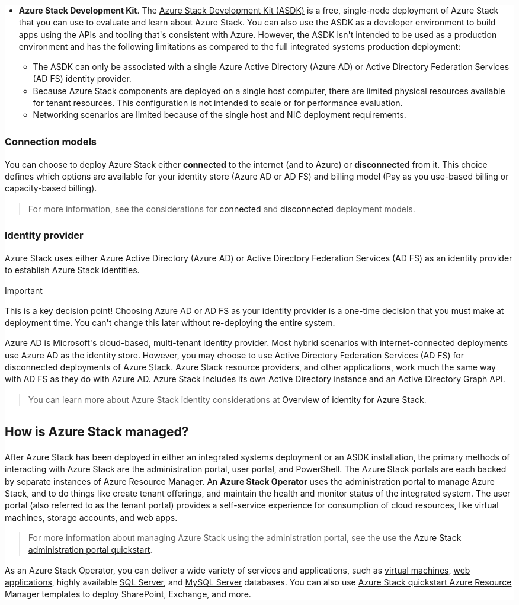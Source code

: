 - **Azure Stack Development Kit**. The [Azure Stack Development Kit (ASDK)](../asdk/asdk-what-is.md) is a free, single-node deployment of Azure Stack that you can use to evaluate and learn about Azure Stack. You can also use the ASDK as a developer environment to build apps using the APIs and tooling that's consistent with Azure. However, the ASDK isn't intended to be used as a production environment and has the following limitations as compared to the full integrated systems production deployment:

    - The ASDK can only be associated with a single Azure Active Directory (Azure AD) or Active Directory Federation Services (AD FS) identity provider.
    - Because Azure Stack components are deployed on a single host computer, there are limited physical resources available for tenant resources. This configuration is not intended to scale or for performance evaluation.
    - Networking scenarios are limited because of the single host and NIC deployment requirements.

### Connection models
You can choose to deploy Azure Stack either **connected** to the internet (and to Azure) or **disconnected** from it. This choice defines which options are available for your identity store (Azure AD or AD FS) and billing model (Pay as you use-based billing or capacity-based billing).

> For more information, see the considerations for [connected](azure-stack-connected-deployment.md) and [disconnected](azure-stack-disconnected-deployment.md) deployment models. 

### Identity provider 
Azure Stack uses either Azure Active Directory (Azure AD) or Active Directory Federation Services (AD FS) as an identity provider to establish Azure Stack identities. 

> [!IMPORTANT]
> This is a key decision point! Choosing Azure AD or AD FS as your identity provider is a one-time decision that you must make at deployment time. You can't change this later without re-deploying the entire system.

Azure AD is Microsoft's cloud-based, multi-tenant identity provider. Most hybrid scenarios with internet-connected deployments use Azure AD as the identity store. However, you may choose to use Active Directory Federation Services (AD FS) for disconnected deployments of Azure Stack. Azure Stack resource providers, and other applications, work much the same way with AD FS as they do with Azure AD. Azure Stack includes its own Active Directory instance and an Active Directory Graph API. 

> You can learn more about Azure Stack identity considerations at [Overview of identity for Azure Stack](azure-stack-identity-overview.md).

## How is Azure Stack managed?
After Azure Stack has been deployed in either an integrated systems deployment or an ASDK installation, the primary methods of interacting with Azure Stack are the administration portal, user portal, and PowerShell. The Azure Stack portals are each backed by separate instances of Azure Resource Manager. An **Azure Stack Operator** uses the administration portal to manage Azure Stack, and to do things like create tenant offerings, and maintain the health and monitor status of the integrated system. The user portal (also referred to as the tenant portal) provides a self-service experience for consumption of cloud resources, like virtual machines, storage accounts, and web apps. 

> For more information about managing Azure Stack using the administration portal, see the use the [Azure Stack administration portal quickstart](azure-stack-manage-portals.md).

As an Azure Stack Operator, you can deliver a wide variety of services and applications, such as [virtual machines](azure-stack-tutorial-tenant-vm.md), [web applications](azure-stack-app-service-overview.md), highly available [SQL Server](azure-stack-tutorial-sql.md), and [MySQL Server](azure-stack-tutorial-mysql.md) databases. You can also use [Azure Stack quickstart Azure Resource Manager templates](https://github.com/Azure/AzureStack-QuickStart-Templates) to deploy SharePoint, Exchange, and more. 
